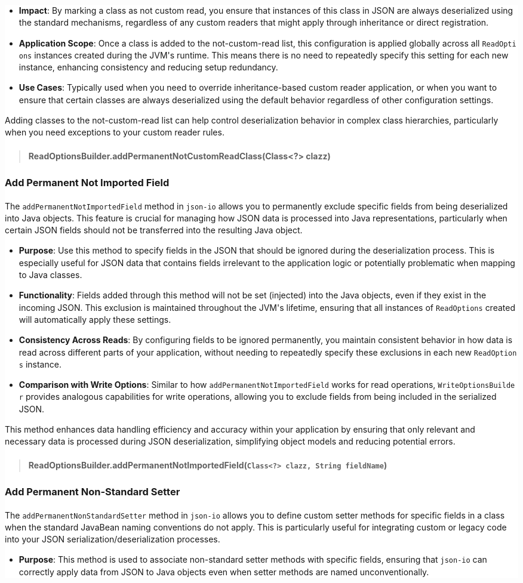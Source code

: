 - **Impact**: By marking a class as not custom read, you ensure that instances of this class in JSON are always deserialized using the standard mechanisms, regardless of any custom readers that might apply through inheritance or direct registration.

- **Application Scope**: Once a class is added to the not-custom-read list, this configuration is applied globally across all `ReadOptions` instances created during the JVM's runtime. This means there is no need to repeatedly specify this setting for each new instance, enhancing consistency and reducing setup redundancy.

- **Use Cases**: Typically used when you need to override inheritance-based custom reader application, or when you want to ensure that certain classes are always deserialized using the default behavior regardless of other configuration settings.

Adding classes to the not-custom-read list can help control deserialization behavior in complex class hierarchies, particularly when you need exceptions to your custom reader rules.

>#### ReadOptionsBuilder.addPermanentNotCustomReadClass(Class<?> clazz)
 
### Add Permanent Not Imported Field

The `addPermanentNotImportedField` method in `json-io` allows you to permanently exclude specific fields from being deserialized into Java objects. This feature is crucial for managing how JSON data is processed into Java representations, particularly when certain JSON fields should not be transferred into the resulting Java object.

- **Purpose**: Use this method to specify fields in the JSON that should be ignored during the deserialization process. This is especially useful for JSON data that contains fields irrelevant to the application logic or potentially problematic when mapping to Java classes.

- **Functionality**: Fields added through this method will not be set (injected) into the Java objects, even if they exist in the incoming JSON. This exclusion is maintained throughout the JVM's lifetime, ensuring that all instances of `ReadOptions` created will automatically apply these settings.

- **Consistency Across Reads**: By configuring fields to be ignored permanently, you maintain consistent behavior in how data is read across different parts of your application, without needing to repeatedly specify these exclusions in each new `ReadOptions` instance.

- **Comparison with Write Options**: Similar to how `addPermanentNotImportedField` works for read operations, `WriteOptionsBuilder` provides analogous capabilities for write operations, allowing you to exclude fields from being included in the serialized JSON.

This method enhances data handling efficiency and accuracy within your application by ensuring that only relevant and necessary data is processed during JSON deserialization, simplifying object models and reducing potential errors.

>#### ReadOptionsBuilder.addPermanentNotImportedField(`Class<?> clazz, String fieldName`)

### Add Permanent Non-Standard Setter

The `addPermanentNonStandardSetter` method in `json-io` allows you to define custom setter methods for specific fields in a class when the standard JavaBean naming conventions do not apply. This is particularly useful for integrating custom or legacy code into your JSON serialization/deserialization processes.

- **Purpose**: This method is used to associate non-standard setter methods with specific fields, ensuring that `json-io` can correctly apply data from JSON to Java objects even when setter methods are named unconventionally.
